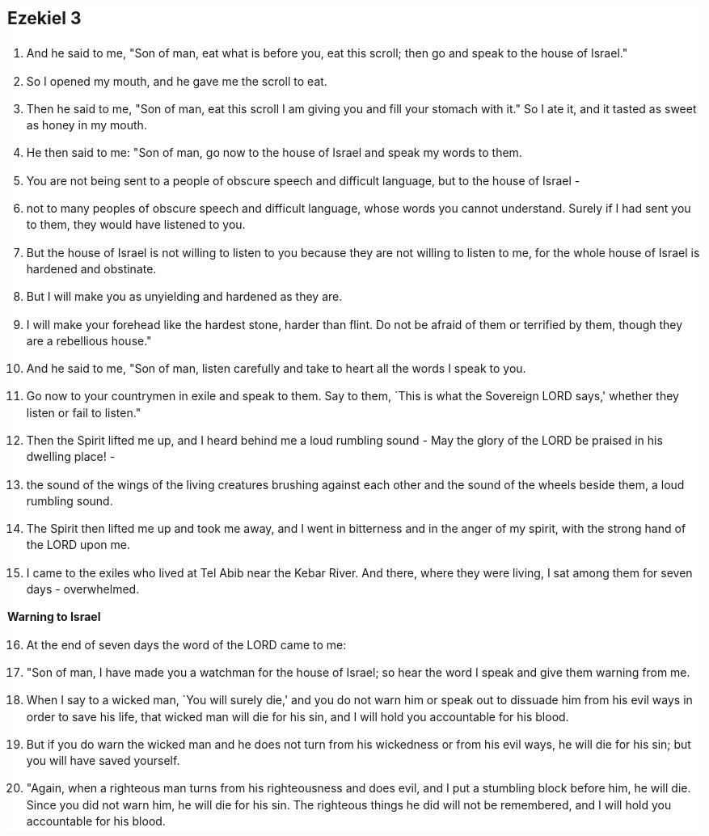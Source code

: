 ## Ezekiel 3

1. And he said to me, "Son of man, eat what is before you, eat this scroll; then go and speak to the house of Israel."

2. So I opened my mouth, and he gave me the scroll to eat.

3. Then he said to me, "Son of man, eat this scroll I am giving you and fill your stomach with it." So I ate it, and it tasted as sweet as honey in my mouth.

4. He then said to me: "Son of man, go now to the house of Israel and speak my words to them.

5. You are not being sent to a people of obscure speech and difficult language, but to the house of Israel -

6. not to many peoples of obscure speech and difficult language, whose words you cannot understand. Surely if I had sent you to them, they would have listened to you.

7. But the house of Israel is not willing to listen to you because they are not willing to listen to me, for the whole house of Israel is hardened and obstinate.

8. But I will make you as unyielding and hardened as they are.

9. I will make your forehead like the hardest stone, harder than flint. Do not be afraid of them or terrified by them, though they are a rebellious house."

10. And he said to me, "Son of man, listen carefully and take to heart all the words I speak to you.

11. Go now to your countrymen in exile and speak to them. Say to them, `This is what the Sovereign LORD says,' whether they listen or fail to listen."

12. Then the Spirit lifted me up, and I heard behind me a loud rumbling sound - May the glory of the LORD be praised in his dwelling place! -

13. the sound of the wings of the living creatures brushing against each other and the sound of the wheels beside them, a loud rumbling sound.

14. The Spirit then lifted me up and took me away, and I went in bitterness and in the anger of my spirit, with the strong hand of the LORD upon me.

15. I came to the exiles who lived at Tel Abib near the Kebar River. And there, where they were living, I sat among them for seven days - overwhelmed.

__Warning to Israel__

16. At the end of seven days the word of the LORD came to me:

17. "Son of man, I have made you a watchman for the house of Israel; so hear the word I speak and give them warning from me.

18. When I say to a wicked man, `You will surely die,' and you do not warn him or speak out to dissuade him from his evil ways in order to save his life, that wicked man will die for his sin, and I will hold you accountable for his blood.

19. But if you do warn the wicked man and he does not turn from his wickedness or from his evil ways, he will die for his sin; but you will have saved yourself.

20. "Again, when a righteous man turns from his righteousness and does evil, and I put a stumbling block before him, he will die. Since you did not warn him, he will die for his sin. The righteous things he did will not be remembered, and I will hold you accountable for his blood.

